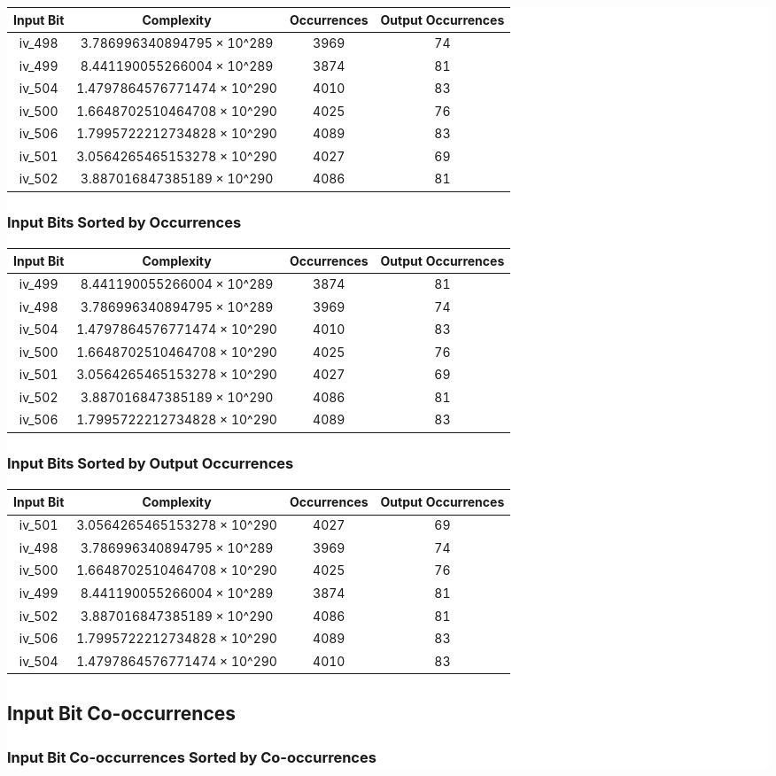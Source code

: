 | Input Bit | Complexity | Occurrences | Output Occurrences |
|:---------:|:----------:|:-----------:|:------------------:|
| iv_498 | 3.786996340894795 × 10^289 | 3969 | 74 |
| iv_499 | 8.441190055266004 × 10^289 | 3874 | 81 |
| iv_504 | 1.4797864576771474 × 10^290 | 4010 | 83 |
| iv_500 | 1.6648702510464708 × 10^290 | 4025 | 76 |
| iv_506 | 1.7995722212734828 × 10^290 | 4089 | 83 |
| iv_501 | 3.0564265465153278 × 10^290 | 4027 | 69 |
| iv_502 | 3.887016847385189 × 10^290 | 4086 | 81 |

### Input Bits Sorted by Occurrences

| Input Bit | Complexity | Occurrences | Output Occurrences |
|:---------:|:----------:|:-----------:|:------------------:|
| iv_499 | 8.441190055266004 × 10^289 | 3874 | 81 |
| iv_498 | 3.786996340894795 × 10^289 | 3969 | 74 |
| iv_504 | 1.4797864576771474 × 10^290 | 4010 | 83 |
| iv_500 | 1.6648702510464708 × 10^290 | 4025 | 76 |
| iv_501 | 3.0564265465153278 × 10^290 | 4027 | 69 |
| iv_502 | 3.887016847385189 × 10^290 | 4086 | 81 |
| iv_506 | 1.7995722212734828 × 10^290 | 4089 | 83 |

### Input Bits Sorted by Output Occurrences

| Input Bit | Complexity | Occurrences | Output Occurrences |
|:---------:|:----------:|:-----------:|:------------------:|
| iv_501 | 3.0564265465153278 × 10^290 | 4027 | 69 |
| iv_498 | 3.786996340894795 × 10^289 | 3969 | 74 |
| iv_500 | 1.6648702510464708 × 10^290 | 4025 | 76 |
| iv_499 | 8.441190055266004 × 10^289 | 3874 | 81 |
| iv_502 | 3.887016847385189 × 10^290 | 4086 | 81 |
| iv_506 | 1.7995722212734828 × 10^290 | 4089 | 83 |
| iv_504 | 1.4797864576771474 × 10^290 | 4010 | 83 |

## Input Bit Co-occurrences

### Input Bit Co-occurrences Sorted by Co-occurrences

